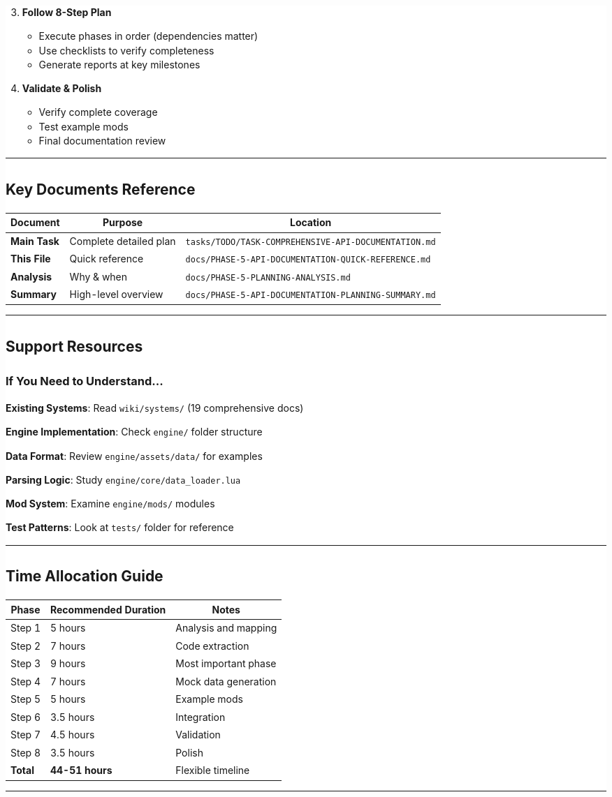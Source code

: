 3. **Follow 8-Step Plan**
   - Execute phases in order (dependencies matter)
   - Use checklists to verify completeness
   - Generate reports at key milestones

4. **Validate & Polish**
   - Verify complete coverage
   - Test example mods
   - Final documentation review

---

## Key Documents Reference

| Document | Purpose | Location |
|----------|---------|----------|
| **Main Task** | Complete detailed plan | `tasks/TODO/TASK-COMPREHENSIVE-API-DOCUMENTATION.md` |
| **This File** | Quick reference | `docs/PHASE-5-API-DOCUMENTATION-QUICK-REFERENCE.md` |
| **Analysis** | Why & when | `docs/PHASE-5-PLANNING-ANALYSIS.md` |
| **Summary** | High-level overview | `docs/PHASE-5-API-DOCUMENTATION-PLANNING-SUMMARY.md` |

---

## Support Resources

### If You Need to Understand...

**Existing Systems**: Read `wiki/systems/` (19 comprehensive docs)

**Engine Implementation**: Check `engine/` folder structure

**Data Format**: Review `engine/assets/data/` for examples

**Parsing Logic**: Study `engine/core/data_loader.lua`

**Mod System**: Examine `engine/mods/` modules

**Test Patterns**: Look at `tests/` folder for reference

---

## Time Allocation Guide

| Phase | Recommended Duration | Notes |
|-------|----------------------|-------|
| Step 1 | 5 hours | Analysis and mapping |
| Step 2 | 7 hours | Code extraction |
| Step 3 | 9 hours | Most important phase |
| Step 4 | 7 hours | Mock data generation |
| Step 5 | 5 hours | Example mods |
| Step 6 | 3.5 hours | Integration |
| Step 7 | 4.5 hours | Validation |
| Step 8 | 3.5 hours | Polish |
| **Total** | **44-51 hours** | Flexible timeline |

---